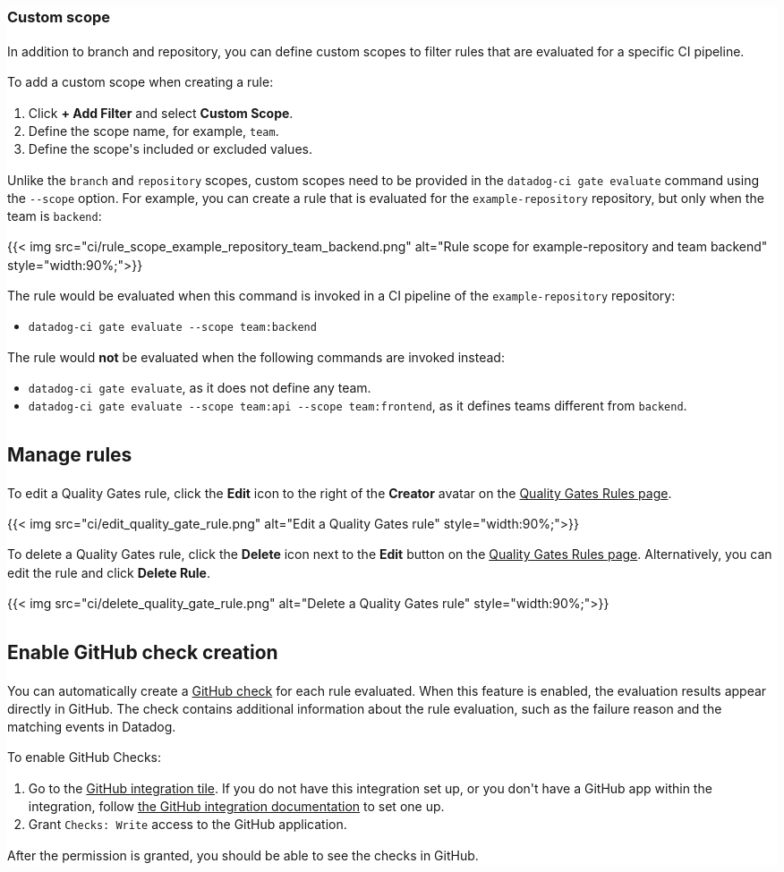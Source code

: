 ### Custom scope

In addition to branch and repository, you can define custom scopes to filter rules that are evaluated for a specific CI pipeline.

To add a custom scope when creating a rule:

1. Click **+ Add Filter** and select **Custom Scope**.
2. Define the scope name, for example, `team`.
3. Define the scope's included or excluded values.

Unlike the `branch` and `repository` scopes, custom scopes need to be provided in the `datadog-ci gate evaluate` command using the `--scope` option.
For example, you can create a rule that is evaluated for the `example-repository` repository, but only when the team is `backend`:

{{< img src="ci/rule_scope_example_repository_team_backend.png" alt="Rule scope for example-repository and team backend" style="width:90%;">}}

The rule would be evaluated when this command is invoked in a CI pipeline of the `example-repository` repository:
- `datadog-ci gate evaluate --scope team:backend`

The rule would **not** be evaluated when the following commands are invoked instead:
- `datadog-ci gate evaluate`, as it does not define any team.
- `datadog-ci gate evaluate --scope team:api --scope team:frontend`, as it defines teams different from `backend`.

## Manage rules

To edit a Quality Gates rule, click the **Edit** icon to the right of the **Creator** avatar on the [Quality Gates Rules page][2].

{{< img src="ci/edit_quality_gate_rule.png" alt="Edit a Quality Gates rule" style="width:90%;">}}

To delete a Quality Gates rule, click the **Delete** icon next to the **Edit** button on the [Quality Gates Rules page][2]. Alternatively, you can edit the rule and click **Delete Rule**.

{{< img src="ci/delete_quality_gate_rule.png" alt="Delete a Quality Gates rule" style="width:90%;">}}

## Enable GitHub check creation

You can automatically create a [GitHub check][9] for each rule evaluated. When this feature is enabled, the evaluation results appear directly in GitHub.
The check contains additional information about the rule evaluation, such as the failure reason and the matching events in Datadog.

To enable GitHub Checks:
1. Go to the [GitHub integration tile][10]. If you do not have this integration set up, or you don't have a GitHub app within the integration, follow [the GitHub integration documentation][11] to set one up.
2. Grant `Checks: Write` access to the GitHub application.

After the permission is granted, you should be able to see the checks in GitHub.


[1]: /account_management/rbac/permissions
[2]: https://app.datadoghq.com/ci/quality-gates
[3]: /account_management/audit_trail/events/#ci-visibility-events
[4]: https://github.com/DataDog/datadog-ci/blob/master/src/commands/gate/README.md
[5]: https://app.datadoghq.com/organization-settings/api-keys
[6]: https://app.datadoghq.com/organization-settings/application-keys
[7]: https://github.com/DataDog/datadog-ci/blob/master/README.md
[8]: /continuous_integration/guides/flaky_test_management/
[9]: https://docs.github.com/en/rest/checks
[10]: https://app.datadoghq.com/integrations/github
[11]: https://docs.datadoghq.com/integrations/github/